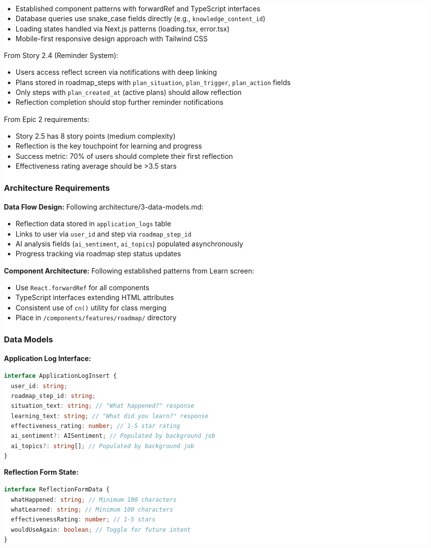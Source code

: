- Established component patterns with forwardRef and TypeScript interfaces
- Database queries use snake_case fields directly (e.g., `knowledge_content_id`)
- Loading states handled via Next.js patterns (loading.tsx, error.tsx)
- Mobile-first responsive design approach with Tailwind CSS

From Story 2.4 (Reminder System):

- Users access reflect screen via notifications with deep linking
- Plans stored in roadmap_steps with `plan_situation`, `plan_trigger`, `plan_action` fields
- Only steps with `plan_created_at` (active plans) should allow reflection
- Reflection completion should stop further reminder notifications

From Epic 2 requirements:

- Story 2.5 has 8 story points (medium complexity)
- Reflection is the key touchpoint for learning and progress
- Success metric: 70% of users should complete their first reflection
- Effectiveness rating average should be >3.5 stars

### Architecture Requirements

**Data Flow Design:**
Following architecture/3-data-models.md:

- Reflection data stored in `application_logs` table
- Links to user via `user_id` and step via `roadmap_step_id`
- AI analysis fields (`ai_sentiment`, `ai_topics`) populated asynchronously
- Progress tracking via roadmap step status updates

**Component Architecture:**
Following established patterns from Learn screen:

- Use `React.forwardRef` for all components
- TypeScript interfaces extending HTML attributes
- Consistent use of `cn()` utility for class merging
- Place in `/components/features/roadmap/` directory

### Data Models

**Application Log Interface:**

```typescript
interface ApplicationLogInsert {
  user_id: string;
  roadmap_step_id: string;
  situation_text: string; // "What happened?" response
  learning_text: string; // "What did you learn?" response
  effectiveness_rating: number; // 1-5 star rating
  ai_sentiment?: AISentiment; // Populated by background job
  ai_topics?: string[]; // Populated by background job
}
```

**Reflection Form State:**

```typescript
interface ReflectionFormData {
  whatHappened: string; // Minimum 100 characters
  whatLearned: string; // Minimum 100 characters
  effectivenessRating: number; // 1-5 stars
  wouldUseAgain: boolean; // Toggle for future intent
}
```
